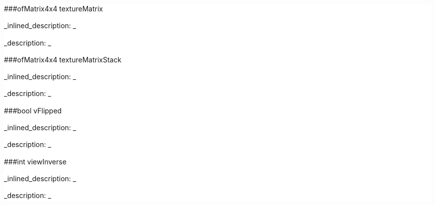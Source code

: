 
###ofMatrix4x4 textureMatrix



_inlined_description: _







_description: _









###ofMatrix4x4 textureMatrixStack



_inlined_description: _







_description: _









###bool vFlipped



_inlined_description: _







_description: _









###int viewInverse



_inlined_description: _







_description: _


